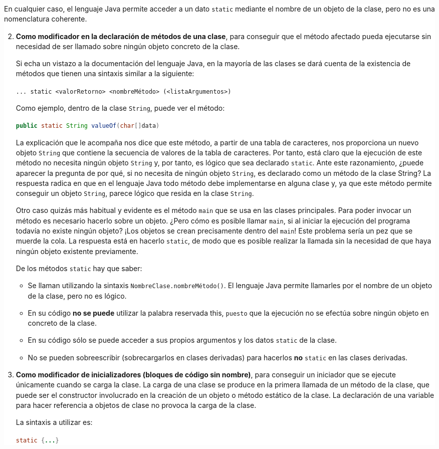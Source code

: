    En cualquier caso, el lenguaje Java permite acceder a un dato `static` mediante el nombre de un objeto de la clase, pero no es una nomenclatura coherente.
   
2. **Como modificador en la declaración de métodos de una clase**, para conseguir que el método afectado pueda ejecutarse sin necesidad de ser llamado sobre ningún objeto concreto de la clase.

   Si echa un vistazo a la documentación del lenguaje Java, en la mayoría de las clases se dará cuenta de la existencia de métodos que tienen una sintaxis similar a la siguiente:

   ```
   ... static <valorRetorno> <nombreMétodo> (<listaArgumentos>)
   ```

   Como ejemplo, dentro de la clase `String`, puede ver el método:

   ```java
   public static String valueOf(char[]data)
   ```

   La explicación que le acompaña nos dice que este método, a partir de una tabla de caracteres, nos proporciona un nuevo objeto `String` que contiene la secuencia de valores de la tabla de caracteres. Por tanto, está claro que la ejecución de este método no necesita ningún objeto `String` y, por tanto, es lógico que sea declarado `static`. Ante este razonamiento, ¿puede aparecer la pregunta de por qué, si no necesita de ningún objeto `String`, es declarado como un método de la clase String? La respuesta radica en que en el lenguaje Java todo método debe implementarse en alguna clase y, ya que este método permite conseguir un objeto `String`, parece lógico que resida en la clase `String`.

   Otro caso quizás más habitual y evidente es el método `main` que se usa en las clases principales. Para poder invocar un método es necesario hacerlo sobre un objeto. ¿Pero cómo es posible llamar `main`, si al iniciar la ejecución del programa todavía no existe ningún objeto? ¡Los objetos se crean precisamente dentro del `main`! Este problema sería un pez que se muerde la cola. La respuesta está en hacerlo `static`, de modo que es posible realizar la llamada sin la necesidad de que haya ningún objeto existente previamente.

   De los métodos `static` hay que saber:

    * Se llaman utilizando la sintaxis `NombreClase.nombreMétodo()`. El lenguaje Java permite llamarles por el nombre de un objeto de la clase, pero no es lógico.
   
    * En su código **no se puede** utilizar la palabra reservada this, `puesto` que la ejecución no se efectúa sobre ningún objeto en concreto de la clase.
   
    * En su código sólo se puede acceder a sus propios argumentos y los datos `static` de la clase.

    * No se pueden sobreescribir (sobrecargarlos en clases derivadas) para hacerlos **no** `static` en las clases derivadas.
   
3. **Como modificador de inicializadores (bloques de código sin nombre)**, para conseguir un iniciador que se ejecute únicamente cuando se carga la clase. La carga de una clase se produce en la primera llamada de un método de la clase, que puede ser el constructor involucrado en la creación de un objeto o método estático de la clase. La declaración de una variable para hacer referencia a objetos de clase no provoca la carga de la clase.
   
   La sintaxis a utilizar es:
   
   ```java
   static {...}
   ```
   